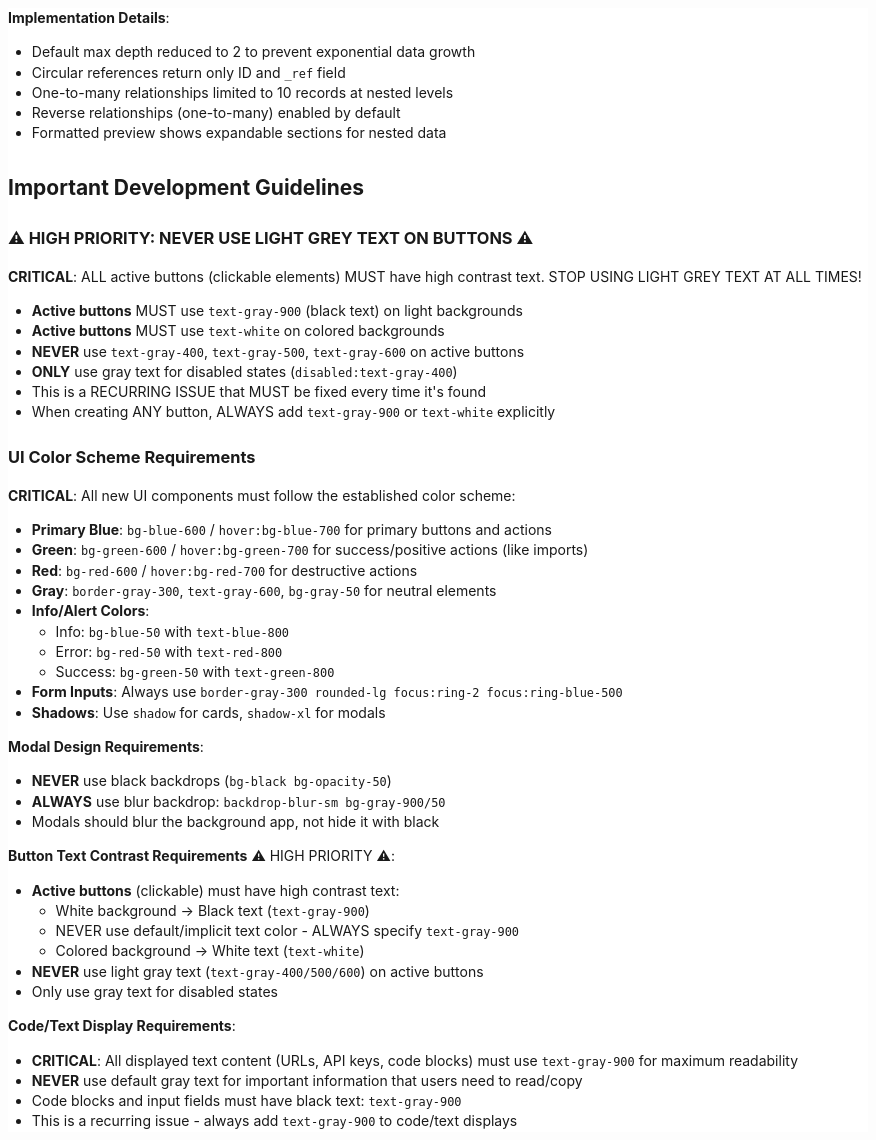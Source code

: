 **Implementation Details**:
- Default max depth reduced to 2 to prevent exponential data growth
- Circular references return only ID and `_ref` field
- One-to-many relationships limited to 10 records at nested levels
- Reverse relationships (one-to-many) enabled by default
- Formatted preview shows expandable sections for nested data

## Important Development Guidelines

### ⚠️ HIGH PRIORITY: NEVER USE LIGHT GREY TEXT ON BUTTONS ⚠️
**CRITICAL**: ALL active buttons (clickable elements) MUST have high contrast text. STOP USING LIGHT GREY TEXT AT ALL TIMES!
- **Active buttons** MUST use `text-gray-900` (black text) on light backgrounds
- **Active buttons** MUST use `text-white` on colored backgrounds  
- **NEVER** use `text-gray-400`, `text-gray-500`, `text-gray-600` on active buttons
- **ONLY** use gray text for disabled states (`disabled:text-gray-400`)
- This is a RECURRING ISSUE that MUST be fixed every time it's found
- When creating ANY button, ALWAYS add `text-gray-900` or `text-white` explicitly

### UI Color Scheme Requirements
**CRITICAL**: All new UI components must follow the established color scheme:
- **Primary Blue**: `bg-blue-600` / `hover:bg-blue-700` for primary buttons and actions
- **Green**: `bg-green-600` / `hover:bg-green-700` for success/positive actions (like imports)
- **Red**: `bg-red-600` / `hover:bg-red-700` for destructive actions
- **Gray**: `border-gray-300`, `text-gray-600`, `bg-gray-50` for neutral elements
- **Info/Alert Colors**: 
  - Info: `bg-blue-50` with `text-blue-800`
  - Error: `bg-red-50` with `text-red-800`
  - Success: `bg-green-50` with `text-green-800`
- **Form Inputs**: Always use `border-gray-300 rounded-lg focus:ring-2 focus:ring-blue-500`
- **Shadows**: Use `shadow` for cards, `shadow-xl` for modals

**Modal Design Requirements**:
- **NEVER** use black backdrops (`bg-black bg-opacity-50`)
- **ALWAYS** use blur backdrop: `backdrop-blur-sm bg-gray-900/50`
- Modals should blur the background app, not hide it with black

**Button Text Contrast Requirements** ⚠️ HIGH PRIORITY ⚠️:
- **Active buttons** (clickable) must have high contrast text:
  - White background → Black text (`text-gray-900`)
  - NEVER use default/implicit text color - ALWAYS specify `text-gray-900`
  - Colored background → White text (`text-white`)
- **NEVER** use light gray text (`text-gray-400/500/600`) on active buttons
- Only use gray text for disabled states

**Code/Text Display Requirements**:
- **CRITICAL**: All displayed text content (URLs, API keys, code blocks) must use `text-gray-900` for maximum readability
- **NEVER** use default gray text for important information that users need to read/copy
- Code blocks and input fields must have black text: `text-gray-900`
- This is a recurring issue - always add `text-gray-900` to code/text displays
